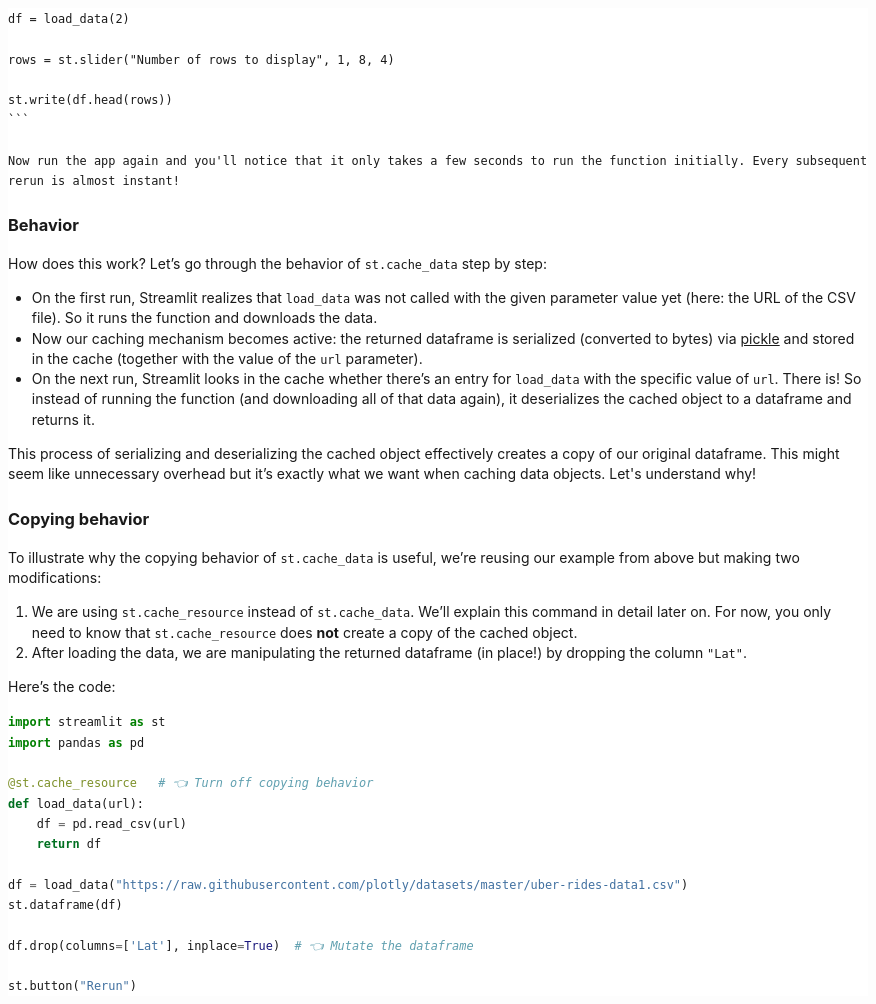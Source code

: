     df = load_data(2)
    
    rows = st.slider("Number of rows to display", 1, 8, 4)
    
    st.write(df.head(rows))
    ```
    
    Now run the app again and you'll notice that it only takes a few seconds to run the function initially. Every subsequent rerun is almost instant!
    

### Behavior

How does this work? Let’s go through the behavior of `st.cache_data` step by step:

- On the first run, Streamlit realizes that `load_data` was not called with the given parameter value yet (here: the URL of the CSV file). So it runs the function and downloads the data.
- Now our caching mechanism becomes active: the returned dataframe is serialized (converted to bytes) via [pickle](https://docs.python.org/3/library/pickle.html) and stored in the cache (together with the value of the `url` parameter).
- On the next run, Streamlit looks in the cache whether there’s an entry for `load_data` with the specific value of `url`. There is! So instead of running the function (and downloading all of that data again), it deserializes the cached object to a dataframe and returns it.

This process of serializing and deserializing the cached object effectively creates a copy of our original dataframe. This might seem like unnecessary overhead but it’s exactly what we want when caching data objects. Let's understand why! 

### Copying behavior

To illustrate why the copying behavior of `st.cache_data` is useful, we’re reusing our example from above but making two modifications:

1. We are using `st.cache_resource` instead of `st.cache_data`. We’ll explain this command in detail later on. For now, you only need to know that `st.cache_resource` does **not** create a copy of the cached object. 
2. After loading the data, we are manipulating the returned dataframe (in place!) by dropping the column `"Lat"`. 

Here’s the code:

```python
import streamlit as st
import pandas as pd

@st.cache_resource   # 👈 Turn off copying behavior
def load_data(url):
    df = pd.read_csv(url)
    return df

df = load_data("https://raw.githubusercontent.com/plotly/datasets/master/uber-rides-data1.csv")
st.dataframe(df)

df.drop(columns=['Lat'], inplace=True)  # 👈 Mutate the dataframe

st.button("Rerun")
```
